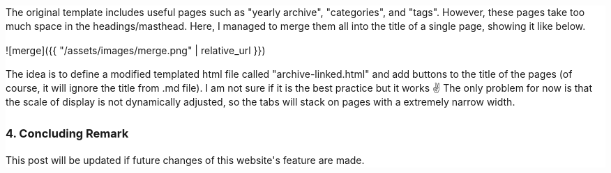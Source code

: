 The original template includes useful pages such as "yearly archive", "categories", and "tags". However, these pages take too much space in the headings/masthead. Here, I managed to merge them all into the title of a single page, showing it like below. 


![merge]({{ "/assets/images/merge.png" | relative_url }})

The idea is to define a modified templated html file called "archive-linked.html" and add buttons to the title of the pages (of course, it will ignore the title from .md file). I am not sure if it is the best practice but it works :v: The only problem for now is that the scale of display is not dynamically adjusted, so the tabs will stack on pages with a extremely narrow width. 

### 4. Concluding Remark 
This post will be updated if future changes of this website's feature are made.